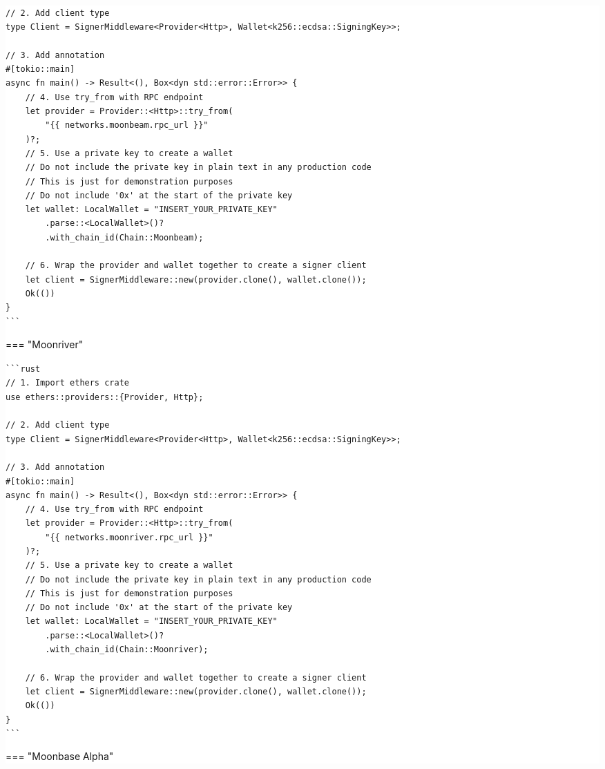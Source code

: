     // 2. Add client type
    type Client = SignerMiddleware<Provider<Http>, Wallet<k256::ecdsa::SigningKey>>;

    // 3. Add annotation
    #[tokio::main]
    async fn main() -> Result<(), Box<dyn std::error::Error>> {
        // 4. Use try_from with RPC endpoint
        let provider = Provider::<Http>::try_from(
            "{{ networks.moonbeam.rpc_url }}"
        )?;
        // 5. Use a private key to create a wallet
        // Do not include the private key in plain text in any production code
        // This is just for demonstration purposes
        // Do not include '0x' at the start of the private key
        let wallet: LocalWallet = "INSERT_YOUR_PRIVATE_KEY"
            .parse::<LocalWallet>()?
            .with_chain_id(Chain::Moonbeam);

        // 6. Wrap the provider and wallet together to create a signer client
        let client = SignerMiddleware::new(provider.clone(), wallet.clone());
        Ok(())
    }
    ```

=== "Moonriver"

    ```rust
    // 1. Import ethers crate
    use ethers::providers::{Provider, Http};

    // 2. Add client type
    type Client = SignerMiddleware<Provider<Http>, Wallet<k256::ecdsa::SigningKey>>;

    // 3. Add annotation
    #[tokio::main]
    async fn main() -> Result<(), Box<dyn std::error::Error>> {
        // 4. Use try_from with RPC endpoint
        let provider = Provider::<Http>::try_from(
            "{{ networks.moonriver.rpc_url }}"
        )?;
        // 5. Use a private key to create a wallet
        // Do not include the private key in plain text in any production code
        // This is just for demonstration purposes
        // Do not include '0x' at the start of the private key
        let wallet: LocalWallet = "INSERT_YOUR_PRIVATE_KEY"
            .parse::<LocalWallet>()?
            .with_chain_id(Chain::Moonriver);

        // 6. Wrap the provider and wallet together to create a signer client
        let client = SignerMiddleware::new(provider.clone(), wallet.clone());
        Ok(())
    }
    ```

=== "Moonbase Alpha"
